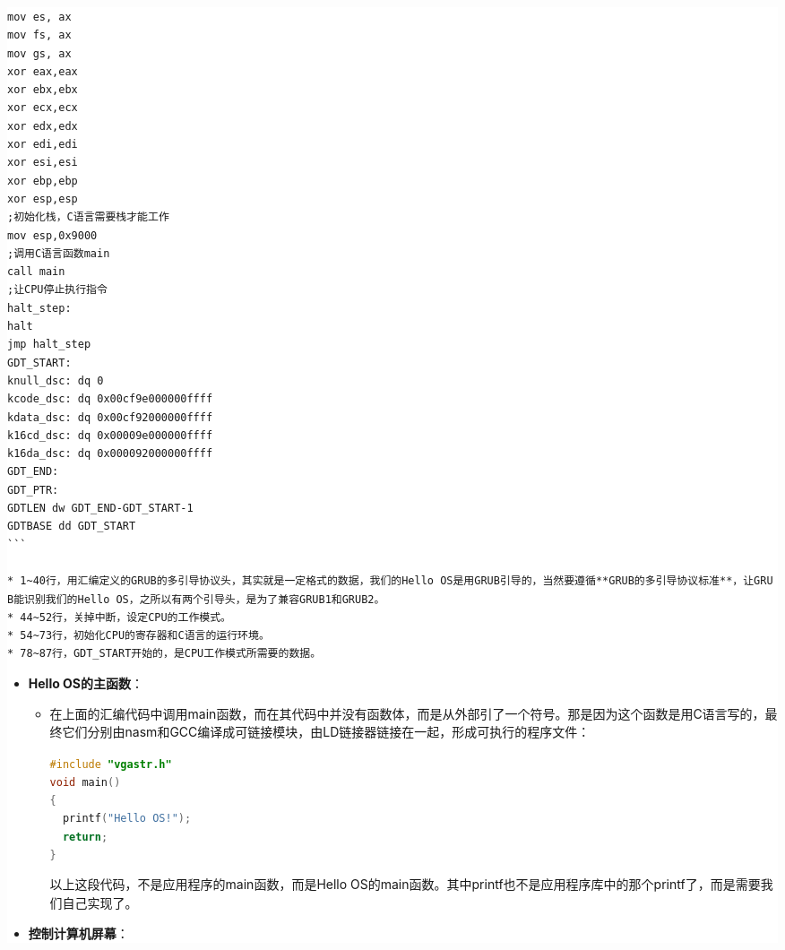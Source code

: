     mov es, ax
    mov fs, ax
    mov gs, ax
    xor eax,eax
    xor ebx,ebx
    xor ecx,ecx
    xor edx,edx
    xor edi,edi
    xor esi,esi
    xor ebp,ebp
    xor esp,esp
    ;初始化栈，C语言需要栈才能工作
    mov esp,0x9000
    ;调用C语言函数main
    call main
    ;让CPU停止执行指令
    halt_step:
    halt
    jmp halt_step
    GDT_START:
    knull_dsc: dq 0
    kcode_dsc: dq 0x00cf9e000000ffff
    kdata_dsc: dq 0x00cf92000000ffff
    k16cd_dsc: dq 0x00009e000000ffff
    k16da_dsc: dq 0x000092000000ffff
    GDT_END:
    GDT_PTR:
    GDTLEN dw GDT_END-GDT_START-1
    GDTBASE dd GDT_START
    ```

    * 1~40行，用汇编定义的GRUB的多引导协议头，其实就是一定格式的数据，我们的Hello OS是用GRUB引导的，当然要遵循**GRUB的多引导协议标准**，让GRUB能识别我们的Hello OS，之所以有两个引导头，是为了兼容GRUB1和GRUB2。
    * 44~52行，关掉中断，设定CPU的工作模式。
    * 54~73行，初始化CPU的寄存器和C语言的运行环境。
    * 78~87行，GDT_START开始的，是CPU工作模式所需要的数据。

* **Hello OS的主函数**：

  * 在上面的汇编代码中调用main函数，而在其代码中并没有函数体，而是从外部引了一个符号。那是因为这个函数是用C语言写的，最终它们分别由nasm和GCC编译成可链接模块，由LD链接器链接在一起，形成可执行的程序文件：

    ```c
    #include "vgastr.h"
    void main()
    {
      printf("Hello OS!");
      return;
    } 
    ```

    以上这段代码，不是应用程序的main函数，而是Hello OS的main函数。其中printf也不是应用程序库中的那个printf了，而是需要我们自己实现了。

* **控制计算机屏幕**：
